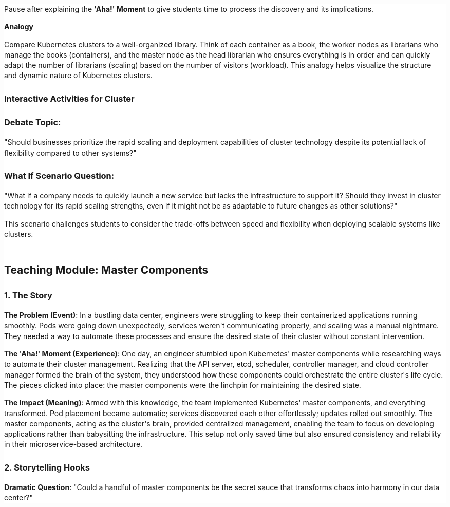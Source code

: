 Pause after explaining the **'Aha!' Moment** to give students time to process the discovery and its implications.

**Analogy**

Compare Kubernetes clusters to a well-organized library. Think of each container as a book, the worker nodes as librarians who manage the books (containers), and the master node as the head librarian who ensures everything is in order and can quickly adapt the number of librarians (scaling) based on the number of visitors (workload). This analogy helps visualize the structure and dynamic nature of Kubernetes clusters.

### Interactive Activities for Cluster
### Debate Topic:

"Should businesses prioritize the rapid scaling and deployment capabilities of cluster technology despite its potential lack of flexibility compared to other systems?"

### What If Scenario Question:

"What if a company needs to quickly launch a new service but lacks the infrastructure to support it? Should they invest in cluster technology for its rapid scaling strengths, even if it might not be as adaptable to future changes as other solutions?" 

This scenario challenges students to consider the trade-offs between speed and flexibility when deploying scalable systems like clusters.


---

## Teaching Module: Master Components
### 1. The Story

**The Problem (Event)**: In a bustling data center, engineers were struggling to keep their containerized applications running smoothly. Pods were going down unexpectedly, services weren't communicating properly, and scaling was a manual nightmare. They needed a way to automate these processes and ensure the desired state of their cluster without constant intervention.

**The 'Aha!' Moment (Experience)**: One day, an engineer stumbled upon Kubernetes' master components while researching ways to automate their cluster management. Realizing that the API server, etcd, scheduler, controller manager, and cloud controller manager formed the brain of the system, they understood how these components could orchestrate the entire cluster's life cycle. The pieces clicked into place: the master components were the linchpin for maintaining the desired state.

**The Impact (Meaning)**: Armed with this knowledge, the team implemented Kubernetes' master components, and everything transformed. Pod placement became automatic; services discovered each other effortlessly; updates rolled out smoothly. The master components, acting as the cluster's brain, provided centralized management, enabling the team to focus on developing applications rather than babysitting the infrastructure. This setup not only saved time but also ensured consistency and reliability in their microservice-based architecture.

### 2. Storytelling Hooks

**Dramatic Question**: "Could a handful of master components be the secret sauce that transforms chaos into harmony in our data center?"
